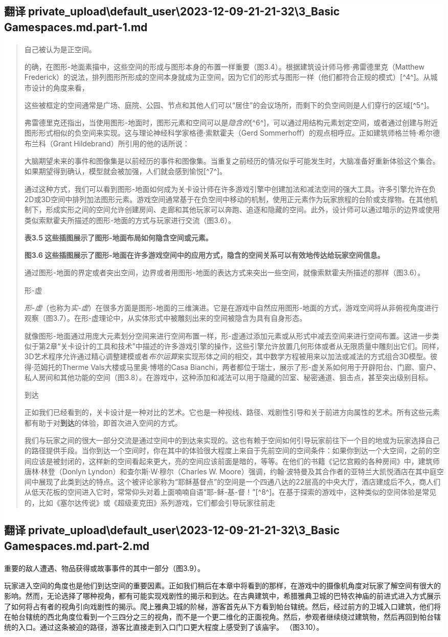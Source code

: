 ## 翻译 private_upload\default_user\2023-12-09-21-21-32\3_Basic Gamespaces.md.part-1.md

>自己被认为是正空间。
>
>的确，在图形-地面素描中，这些空间的形成与图形本身的布置一样重要（图3.4）。根据建筑设计师马修·弗雷德里克（Matthew Frederick）的说法，排列图形所形成的空间本身就成为正空间，因为它们的形式与图形一样（他们都符合正规的模式）[^4^]。从城市设计的角度来看，
>
>这些被框定的空间通常是广场、庭院、公园、节点和其他人们可以“居住”的会议场所，而剩下的负空间则是人们穿行的区域[^5^]。
>
>弗雷德里克还指出，当使用图形-地面时，图形元素和空间可以是*隐含的*[^6^]，可以通过用结构元素划定空间，或者通过创建与附近图形形式相似的负空间来实现。这与理论神经科学家格德·索默霍夫（Gerd Sommerhoff）的观点相呼应。正如建筑师格兰特·希尔德布兰科（Grant Hildebrand）所引用的他的话所说：
>
>大脑期望未来的事件和图像集是以前经历的事件和图像集。当重复之前经历的情况似乎可能发生时，大脑准备好重新体验这个集合。如果期望得到确认，模型就会被加强，人们就会感到愉悦[^7^]。
>
>通过这种方式，我们可以看到图形-地面如何成为关卡设计师在许多游戏引擎中创建加法和减法空间的强大工具。许多引擎允许在负2D或3D空间中排列加法图形元素。游戏空间通常基于在负空间中移动的机制，使用正元素作为玩家旅程的台阶或支撑物。在其他机制下，形成实形之间的空间允许创建房间、走廊和其他玩家可以奔跑、追逐和隐藏的空间。此外，设计师可以通过暗示的边界或使用类似索默霍夫所描述的图形-地面的方式与玩家进行交流（图3.6）。
>
>**表3.5 这些插图展示了图形-地面布局如何隐含空间或元素。**
>
>**图3.6 这些插图展示了图形-地面在许多游戏空间中的应用方式，隐含的空间关系可以有效地传达给玩家空间信息。**
>
>通过图形-地面的界定或者突出空间，边界或者用图形-地面的表达方式来突出一些空间，就像索默霍夫所描述的那样（图3.6）。
>
>形-虚
>
>*形-虚*（也称为*实-虚*）在很多方面是图形-地面的三维演进。它是在游戏中自然应用图形-地面的方式，游戏空间将从非俯视角度进行观察（图3.7）。在形-虚理论中，从实体形式中被雕刻出来的空间被隐含为具有自身形态。
>
>就像图形-地面通过用庞大元素划分空间来进行空间布置一样，形-虚通过添加元素或从形式中减去空间来进行空间布置。这进一步类似于第2章“关卡设计的工具和技术”中描述的许多游戏引擎的操作，这些引擎允许放置几何形体或者从无限质量中雕刻出它们。同样，3D艺术程序允许通过精心调整建模或者*布尔运算*来实现形体之间的相交，其中数学方程被用来以加法或减法的方式组合3D模型。彼得·范姆托的Therme Vals大楼或马里奥·博塔的Casa Bianchi，两者都位于瑞士，展示了形-虚关系如何用于开辟阳台、门廊、窗户、私人房间和其他功能的空间（图3.8）。在游戏中，这种添加和减法可以用于隐藏的凹室、秘密通道、狙击点，甚至突出级别目标。
>
>到达
>
>正如我们已经看到的，关卡设计是一种对比的艺术。它也是一种视线、路径、戏剧性引导和关于前进方向属性的艺术。所有这些元素都有助于对**到达**的体验，即首次进入空间的方式。
>
>我们与玩家之间的很大一部分交流是通过空间中的到达来实现的。这也有赖于空间如何引导玩家前往下一个目的地或为玩家选择自己的路径提供手段。当你到达一个空间时，你在其中的体验很大程度上来自于先前空间的空间条件：如果你到达一个大空间，之前的空间应该是被封闭的，这样新的空间看起来更大，亮的空间应该前面是暗的，等等。在他们的书籍《记忆宫殿的各种房间》中，建筑师唐林·林登（Donlyn Lyndon）和查尔斯·W·穆尔（Charles W. Moore）强调，约翰·波特曼及其合作者的亚特兰大凯悦酒店在其中庭空间中展现了此类到达的特点。这个被评论家称为“耶稣基督点”的空间是一个四通八达的22层高的中央大厅，酒店建成后不久，商人们从低天花板的空间进入它时，常常仰头对着上面喃喃自语“耶-稣-基-督！”[^8^]。在基于探索的游戏中，这种类似的空间体验是常见的，比如《塞尔达传说》或《超级麦克田》系列游戏，它们都会引导玩家往前走

## 翻译 private_upload\default_user\2023-12-09-21-21-32\3_Basic Gamespaces.md.part-2.md

重要的敌人遭遇、物品获得或故事事件的其中一部分（图3.9）。

玩家进入空间的角度也是他们到达空间的重要因素。正如我们稍后在本章中将看到的那样，在游戏中的摄像机角度对玩家了解空间有很大的影响。然而，无论选择了哪种视角，都有可能实现戏剧性的揭示和到达。在古典建筑中，希腊雅典卫城的巴特农神庙的前进式进入方式展示了如何将占有者的视角引向戏剧性的揭示。爬上雅典卫城的阶梯，游客首先从下方看到帕台辖统。然后，经过前方的卫城入口建筑，他们将在帕台辖统的西北角度位看到一个三四分之三的视角，而不是一个更二维化的正面视角。然后，参观者继续绕过建筑物，然后再回到帕台辖统的入口。通过这条被迫的路径，游客比直接走到入口门口更大程度上感受到了该庙宇。 （图3.10）。
